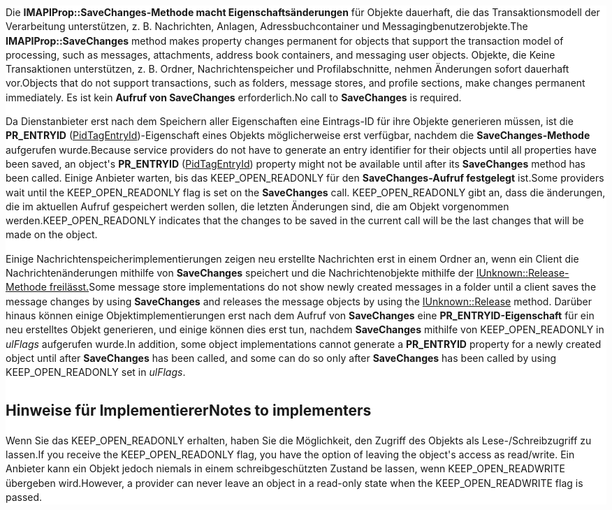 <span data-ttu-id="e1110-141">Die **IMAPIProp::SaveChanges-Methode macht Eigenschaftsänderungen** für Objekte dauerhaft, die das Transaktionsmodell der Verarbeitung unterstützen, z. B. Nachrichten, Anlagen, Adressbuchcontainer und Messagingbenutzerobjekte.</span><span class="sxs-lookup"><span data-stu-id="e1110-141">The **IMAPIProp::SaveChanges** method makes property changes permanent for objects that support the transaction model of processing, such as messages, attachments, address book containers, and messaging user objects.</span></span> <span data-ttu-id="e1110-142">Objekte, die Keine Transaktionen unterstützen, z. B. Ordner, Nachrichtenspeicher und Profilabschnitte, nehmen Änderungen sofort dauerhaft vor.</span><span class="sxs-lookup"><span data-stu-id="e1110-142">Objects that do not support transactions, such as folders, message stores, and profile sections, make changes permanent immediately.</span></span> <span data-ttu-id="e1110-143">Es ist kein **Aufruf von SaveChanges** erforderlich.</span><span class="sxs-lookup"><span data-stu-id="e1110-143">No call to **SaveChanges** is required.</span></span> 
  
<span data-ttu-id="e1110-144">Da Dienstanbieter erst nach dem Speichern aller Eigenschaften eine Eintrags-ID für ihre Objekte generieren müssen, ist die **PR_ENTRYID** ([PidTagEntryId](pidtagentryid-canonical-property.md))-Eigenschaft eines Objekts möglicherweise erst verfügbar, nachdem die **SaveChanges-Methode** aufgerufen wurde.</span><span class="sxs-lookup"><span data-stu-id="e1110-144">Because service providers do not have to generate an entry identifier for their objects until all properties have been saved, an object's **PR_ENTRYID** ([PidTagEntryId](pidtagentryid-canonical-property.md)) property might not be available until after its **SaveChanges** method has been called.</span></span> <span data-ttu-id="e1110-145">Einige Anbieter warten, bis das KEEP_OPEN_READONLY für den **SaveChanges-Aufruf festgelegt** ist.</span><span class="sxs-lookup"><span data-stu-id="e1110-145">Some providers wait until the KEEP_OPEN_READONLY flag is set on the **SaveChanges** call.</span></span> <span data-ttu-id="e1110-146">KEEP_OPEN_READONLY gibt an, dass die änderungen, die im aktuellen Aufruf gespeichert werden sollen, die letzten Änderungen sind, die am Objekt vorgenommen werden.</span><span class="sxs-lookup"><span data-stu-id="e1110-146">KEEP_OPEN_READONLY indicates that the changes to be saved in the current call will be the last changes that will be made on the object.</span></span> 
  
<span data-ttu-id="e1110-147">Einige Nachrichtenspeicherimplementierungen zeigen neu erstellte Nachrichten erst in einem Ordner an, wenn ein Client die Nachrichtenänderungen mithilfe von **SaveChanges** speichert und die Nachrichtenobjekte mithilfe der [IUnknown::Release-Methode freilässt.](https://msdn.microsoft.com/library/ms682317%28v=VS.85%29.aspx)</span><span class="sxs-lookup"><span data-stu-id="e1110-147">Some message store implementations do not show newly created messages in a folder until a client saves the message changes by using **SaveChanges** and releases the message objects by using the [IUnknown::Release](https://msdn.microsoft.com/library/ms682317%28v=VS.85%29.aspx) method.</span></span> <span data-ttu-id="e1110-148">Darüber hinaus können einige Objektimplementierungen erst nach dem Aufruf von **SaveChanges** eine **PR_ENTRYID-Eigenschaft** für ein neu erstelltes Objekt generieren, und einige können dies erst tun, nachdem **SaveChanges** mithilfe von KEEP_OPEN_READONLY in _ulFlags_ aufgerufen wurde.</span><span class="sxs-lookup"><span data-stu-id="e1110-148">In addition, some object implementations cannot generate a **PR_ENTRYID** property for a newly created object until after **SaveChanges** has been called, and some can do so only after **SaveChanges** has been called by using KEEP_OPEN_READONLY set in  _ulFlags_.</span></span>
  
## <a name="notes-to-implementers"></a><span data-ttu-id="e1110-149">Hinweise für Implementierer</span><span class="sxs-lookup"><span data-stu-id="e1110-149">Notes to implementers</span></span>

<span data-ttu-id="e1110-150">Wenn Sie das KEEP_OPEN_READONLY erhalten, haben Sie die Möglichkeit, den Zugriff des Objekts als Lese-/Schreibzugriff zu lassen.</span><span class="sxs-lookup"><span data-stu-id="e1110-150">If you receive the KEEP_OPEN_READONLY flag, you have the option of leaving the object's access as read/write.</span></span> <span data-ttu-id="e1110-151">Ein Anbieter kann ein Objekt jedoch niemals in einem schreibgeschützten Zustand be lassen, wenn KEEP_OPEN_READWRITE übergeben wird.</span><span class="sxs-lookup"><span data-stu-id="e1110-151">However, a provider can never leave an object in a read-only state when the KEEP_OPEN_READWRITE flag is passed.</span></span>
  